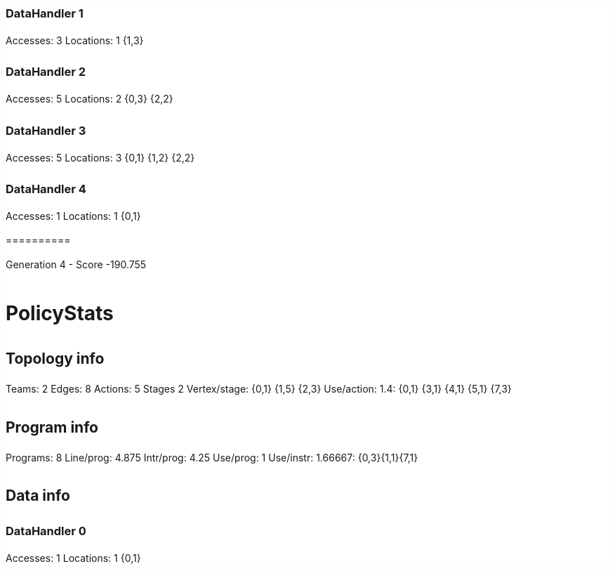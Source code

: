 ### DataHandler 1
Accesses:	3
Locations:	1
{1,3} 

### DataHandler 2
Accesses:	5
Locations:	2
{0,3} {2,2} 

### DataHandler 3
Accesses:	5
Locations:	3
{0,1} {1,2} {2,2} 

### DataHandler 4
Accesses:	1
Locations:	1
{0,1} 


==========

Generation 4 - Score -190.755

# PolicyStats
## Topology info
Teams:		2
Edges:		8
Actions:	5
Stages		2
Vertex/stage:	{0,1} {1,5} {2,3} 
Use/action:	1.4: {0,1} {3,1} {4,1} {5,1} {7,3} 

## Program info
Programs:	8
Line/prog:	4.875
Intr/prog:	4.25
Use/prog:	1
Use/instr:	1.66667: {0,3}{1,1}{7,1}

## Data info

### DataHandler 0
Accesses:	1
Locations:	1
{0,1} 
